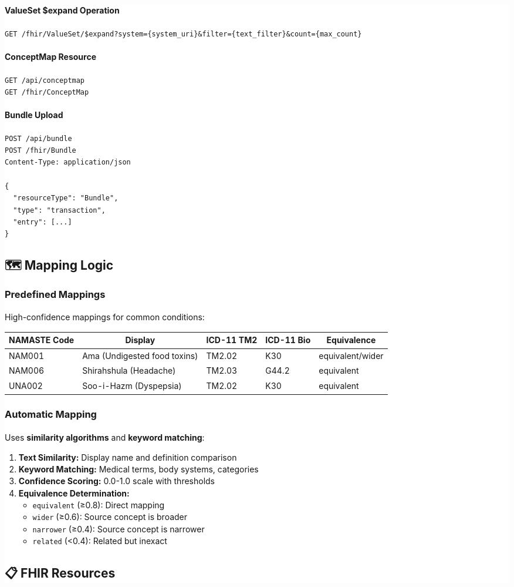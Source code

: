 #### **ValueSet $expand Operation**
```http
GET /fhir/ValueSet/$expand?system={system_uri}&filter={text_filter}&count={max_count}
```

#### **ConceptMap Resource**
```http
GET /api/conceptmap
GET /fhir/ConceptMap
```

#### **Bundle Upload**
```http
POST /api/bundle
POST /fhir/Bundle
Content-Type: application/json

{
  "resourceType": "Bundle",
  "type": "transaction",
  "entry": [...]
}
```

## 🗺️ Mapping Logic

### **Predefined Mappings**

High-confidence mappings for common conditions:

| NAMASTE Code | Display | ICD-11 TM2 | ICD-11 Bio | Equivalence |
|--------------|---------|------------|------------|-------------|
| NAM001 | Ama (Undigested food toxins) | TM2.02 | K30 | equivalent/wider |
| NAM006 | Shirahshula (Headache) | TM2.03 | G44.2 | equivalent |
| UNA002 | Soo-i-Hazm (Dyspepsia) | TM2.02 | K30 | equivalent |

### **Automatic Mapping**

Uses **similarity algorithms** and **keyword matching**:

1. **Text Similarity:** Display name and definition comparison
2. **Keyword Matching:** Medical terms, body systems, categories
3. **Confidence Scoring:** 0.0-1.0 scale with thresholds
4. **Equivalence Determination:**
   - `equivalent` (≥0.8): Direct mapping
   - `wider` (≥0.6): Source concept is broader
   - `narrower` (≥0.4): Source concept is narrower  
   - `related` (<0.4): Related but inexact

## 📋 FHIR Resources
